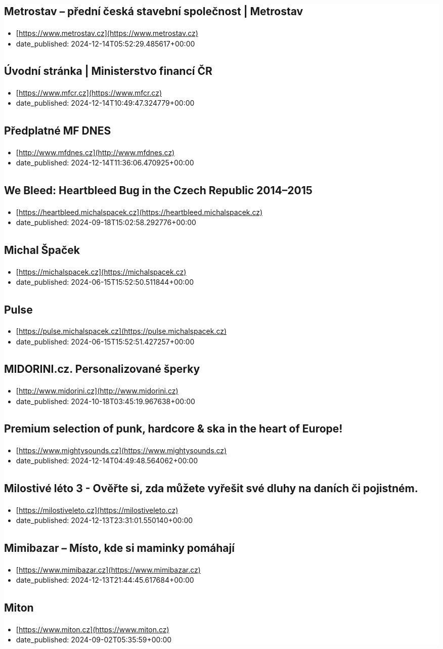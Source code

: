  ## Metrostav – přední česká stavební společnost | Metrostav
 - [https://www.metrostav.cz](https://www.metrostav.cz)
 - date_published: 2024-12-14T05:52:29.485617+00:00

 ## Úvodní stránka | Ministerstvo financí ČR
 - [https://www.mfcr.cz](https://www.mfcr.cz)
 - date_published: 2024-12-14T10:49:47.324779+00:00

 ## Předplatné MF DNES
 - [http://www.mfdnes.cz](http://www.mfdnes.cz)
 - date_published: 2024-12-14T11:36:06.470925+00:00

 ## We Bleed: Heartbleed Bug in the Czech Republic 2014–2015
 - [https://heartbleed.michalspacek.cz](https://heartbleed.michalspacek.cz)
 - date_published: 2024-09-18T15:02:58.292776+00:00

 ## Michal Špaček
 - [https://michalspacek.cz](https://michalspacek.cz)
 - date_published: 2024-06-15T15:52:50.511844+00:00

 ## Pulse
 - [https://pulse.michalspacek.cz](https://pulse.michalspacek.cz)
 - date_published: 2024-06-15T15:52:51.427257+00:00

 ## MIDORINI.cz. Personalizované šperky
 - [http://www.midorini.cz](http://www.midorini.cz)
 - date_published: 2024-10-18T03:45:19.967638+00:00

 ## Premium selection of punk, hardcore & ska in the heart of Europe!
 - [https://www.mightysounds.cz](https://www.mightysounds.cz)
 - date_published: 2024-12-14T04:49:48.564062+00:00

 ## Milostivé léto 3 - Ověřte si, zda můžete vyřešit své dluhy na daních či pojistném.
 - [https://milostiveleto.cz](https://milostiveleto.cz)
 - date_published: 2024-12-13T23:31:01.550140+00:00

 ## Mimibazar – Místo, kde si maminky pomáhají
 - [https://www.mimibazar.cz](https://www.mimibazar.cz)
 - date_published: 2024-12-13T21:44:45.617684+00:00

 ## Miton
 - [https://www.miton.cz](https://www.miton.cz)
 - date_published: 2024-09-02T05:35:59+00:00
